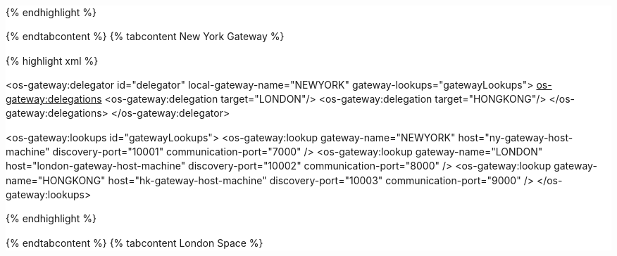</beans>
{% endhighlight %}

{% endtabcontent %}
{% tabcontent New York Gateway %}

{% highlight xml %}
<?xml version="1.0" encoding="UTF-8"?>
<beans xmlns="http://www.springframework.org/schema/beans"
  xmlns:context="http://www.springframework.org/schema/context"
  xmlns:xsi="http://www.w3.org/2001/XMLSchema-instance"
  xmlns:os-core="http://www.openspaces.org/schema/core"
  xmlns:os-events="http://www.openspaces.org/schema/events"
  xmlns:os-remoting="http://www.openspaces.org/schema/remoting"
  xmlns:os-sla="http://www.openspaces.org/schema/sla"
  xmlns:os-gateway="http://www.openspaces.org/schema/core/gateway"
  xsi:schemaLocation="http://www.springframework.org/schema/beans
    http://www.springframework.org/schema/beans/spring-beans.xsd
    http://www.springframework.org/schema/context
    http://www.springframework.org/schema/context/spring-context-3.0.xsd
    http://www.openspaces.org/schema/core
    http://www.openspaces.org/schema/{% currentversion %}/core/openspaces-core.xsd
    http://www.openspaces.org/schema/events
    http://www.openspaces.org/schema/{% currentversion %}/events/openspaces-events.xsd
    http://www.openspaces.org/schema/remoting
    http://www.openspaces.org/schema/{% currentversion %}/remoting/openspaces-remoting.xsd
    http://www.openspaces.org/schema/sla
    http://www.openspaces.org/schema/{% currentversion %}/sla/openspaces-sla.xsd
    http://www.openspaces.org/schema/core/gateway
    http://www.openspaces.org/schema/{% currentversion %}/core/gateway/openspaces-gateway.xsd">

  <os-gateway:delegator id="delegator"
    local-gateway-name="NEWYORK" gateway-lookups="gatewayLookups">
    <os-gateway:delegations>
      <os-gateway:delegation target="LONDON"/>
      <os-gateway:delegation target="HONGKONG"/>
    </os-gateway:delegations>
  </os-gateway:delegator>

  
  <os-gateway:lookups id="gatewayLookups">
    <os-gateway:lookup gateway-name="NEWYORK" host="ny-gateway-host-machine"
      discovery-port="10001" communication-port="7000" />
    <os-gateway:lookup gateway-name="LONDON" host="london-gateway-host-machine"
      discovery-port="10002" communication-port="8000" />
    <os-gateway:lookup gateway-name="HONGKONG" host="hk-gateway-host-machine"
      discovery-port="10003" communication-port="9000" />
  </os-gateway:lookups>
  
</beans>
{% endhighlight %}

{% endtabcontent %}
{% tabcontent London Space %}
